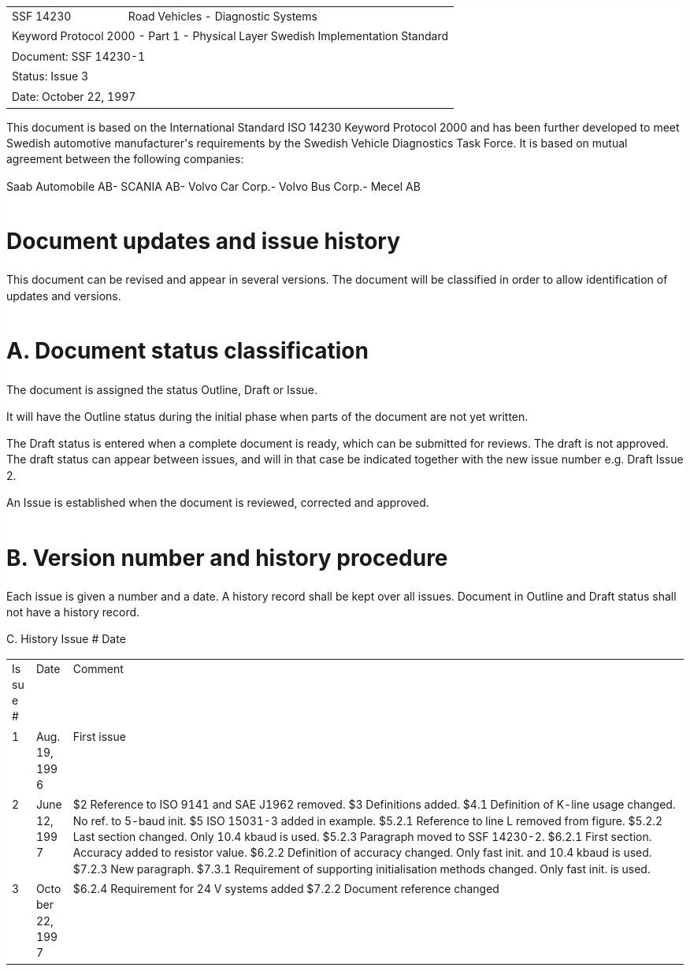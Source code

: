 <table><tr><td>SSF 14230</td><td>Road Vehicles - Diagnostic Systems</td></tr><tr><td colspan="2">Keyword Protocol 2000 - Part 1 - Physical Layer
Swedish Implementation Standard</td></tr><tr><td colspan="2">Document:  SSF 14230-1</td></tr><tr><td colspan="2">Status:  Issue 3</td></tr><tr><td colspan="2">Date:  October 22, 1997</td></tr></table>

This document is based on the International Standard ISO 14230 Keyword Protocol 2000 and has been further developed to meet Swedish automotive manufacturer's requirements by the Swedish Vehicle Diagnostics Task Force. It is based on mutual agreement between the following companies:

Saab Automobile AB- SCANIA AB- Volvo Car Corp.- Volvo Bus Corp.- Mecel AB

# Document updates and issue history

This document can be revised and appear in several versions. The document will be classified in order to allow identification of updates and versions.

# A. Document status classification

The document is assigned the status Outline, Draft or Issue.

It will have the Outline status during the initial phase when parts of the document are not yet written.

The Draft status is entered when a complete document is ready, which can be submitted for reviews. The draft is not approved. The draft status can appear between issues, and will in that case be indicated together with the new issue number e.g. Draft Issue 2.

An Issue is established when the document is reviewed, corrected and approved.

# B. Version number and history procedure

Each issue is given a number and a date. A history record shall be kept over all issues. Document in Outline and Draft status shall not have a history record.

C. History Issue # Date

<table><tr><td>Issue #</td><td>Date</td><td>Comment</td></tr><tr><td>1</td><td>Aug. 19, 1996</td><td>First issue</td></tr><tr><td>2</td><td>June 12, 1997</td><td>$2 Reference to ISO 9141 and SAE J1962 removed.
$3 Definitions added.
$4.1 Definition of K-line usage changed. No ref. to 5-baud init.
$5 ISO 15031-3 added in example.
$5.2.1 Reference to line L removed from figure.
$5.2.2 Last section changed. Only 10.4 kbaud is used.
$5.2.3 Paragraph moved to SSF 14230-2.
$6.2.1 First section. Accuracy added to resistor value.
$6.2.2 Definition of accuracy changed. Only fast init. and 10.4 kbaud is used.
$7.2.3 New paragraph.
$7.3.1 Requirement of supporting initialisation methods changed. Only fast init. is used.</td></tr><tr><td>3</td><td>October 22, 1997</td><td>$6.2.4 Requirement for 24 V systems added
$7.2.2 Document reference changed</td></tr></table>
